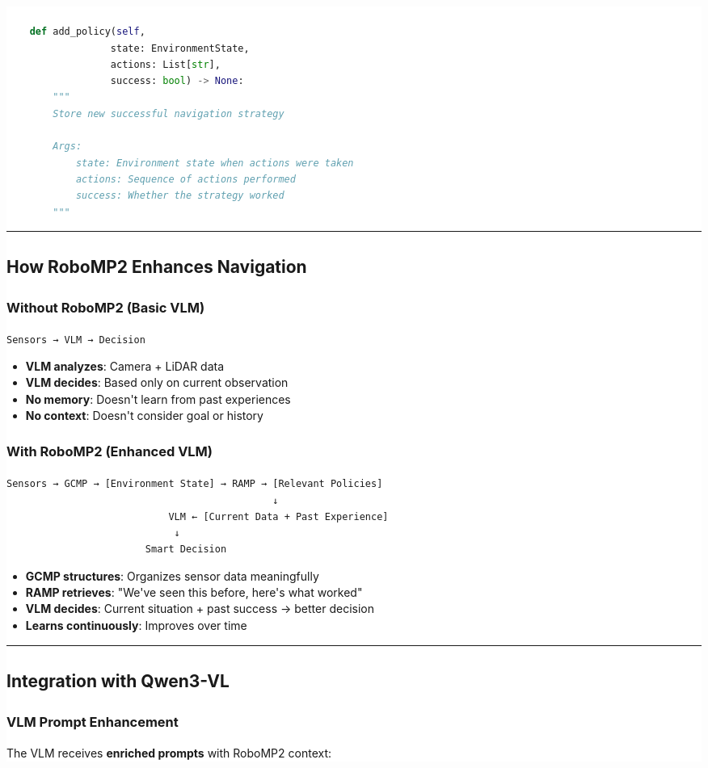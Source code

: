 ```python
    
    def add_policy(self, 
                  state: EnvironmentState,
                  actions: List[str],
                  success: bool) -> None:
        """
        Store new successful navigation strategy
        
        Args:
            state: Environment state when actions were taken
            actions: Sequence of actions performed
            success: Whether the strategy worked
        """
```

---

## How RoboMP2 Enhances Navigation

### Without RoboMP2 (Basic VLM)

```
Sensors → VLM → Decision
```

- **VLM analyzes**: Camera + LiDAR data
- **VLM decides**: Based only on current observation
- **No memory**: Doesn't learn from past experiences
- **No context**: Doesn't consider goal or history

### With RoboMP2 (Enhanced VLM)

```
Sensors → GCMP → [Environment State] → RAMP → [Relevant Policies]
                                              ↓
                            VLM ← [Current Data + Past Experience]
                             ↓
                        Smart Decision
```

- **GCMP structures**: Organizes sensor data meaningfully
- **RAMP retrieves**: "We've seen this before, here's what worked"
- **VLM decides**: Current situation + past success → better decision
- **Learns continuously**: Improves over time

---

## Integration with Qwen3-VL

### VLM Prompt Enhancement

The VLM receives **enriched prompts** with RoboMP2 context:
